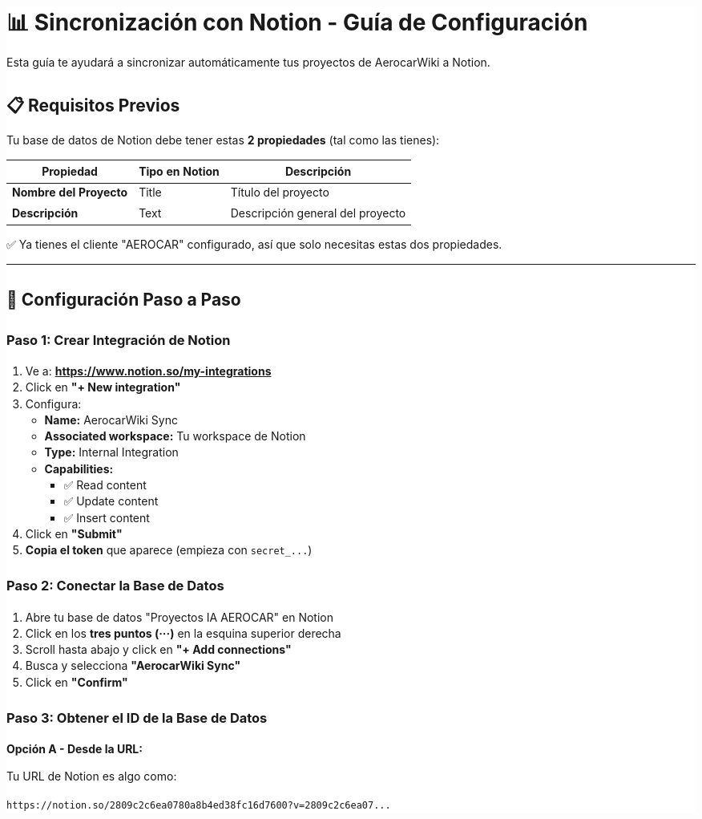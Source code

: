 # 📊 Sincronización con Notion - Guía de Configuración

Esta guía te ayudará a sincronizar automáticamente tus proyectos de AerocarWiki a Notion.

## 📋 Requisitos Previos

Tu base de datos de Notion debe tener estas **2 propiedades** (tal como las tienes):

| Propiedad | Tipo en Notion | Descripción |
|-----------|----------------|-------------|
| **Nombre del Proyecto** | Title | Título del proyecto |
| **Descripción** | Text | Descripción general del proyecto |

✅ Ya tienes el cliente "AEROCAR" configurado, así que solo necesitas estas dos propiedades.

---

## 🔧 Configuración Paso a Paso

### Paso 1: Crear Integración de Notion

1. Ve a: **https://www.notion.so/my-integrations**
2. Click en **"+ New integration"**
3. Configura:
   - **Name:** AerocarWiki Sync
   - **Associated workspace:** Tu workspace de Notion
   - **Type:** Internal Integration
   - **Capabilities:**
     - ✅ Read content
     - ✅ Update content
     - ✅ Insert content
4. Click en **"Submit"**
5. **Copia el token** que aparece (empieza con `secret_...`)

### Paso 2: Conectar la Base de Datos

1. Abre tu base de datos "Proyectos IA AEROCAR" en Notion
2. Click en los **tres puntos (···)** en la esquina superior derecha
3. Scroll hasta abajo y click en **"+ Add connections"**
4. Busca y selecciona **"AerocarWiki Sync"**
5. Click en **"Confirm"**

### Paso 3: Obtener el ID de la Base de Datos

**Opción A - Desde la URL:**

Tu URL de Notion es algo como:
```
https://notion.so/2809c2c6ea0780a8b4ed38fc16d7600?v=2809c2c6ea07...
```
